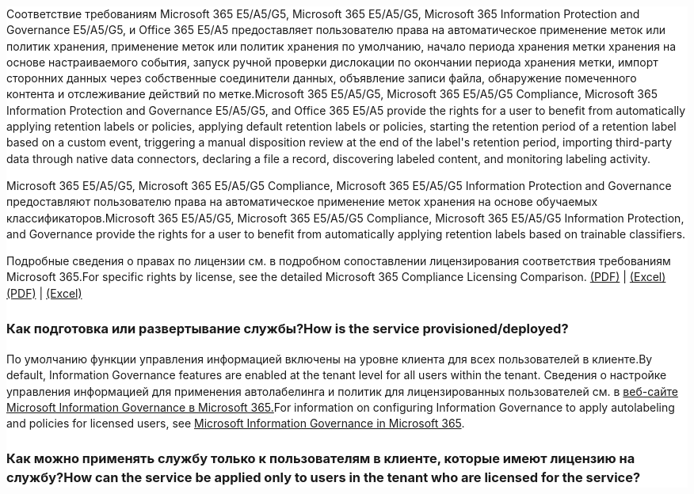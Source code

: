 <span data-ttu-id="8d1e2-291">Соответствие требованиям Microsoft 365 E5/A5/G5, Microsoft 365 E5/A5/G5, Microsoft 365 Information Protection and Governance E5/A5/G5, и Office 365 E5/A5 предоставляет пользователю права на автоматическое применение меток или политик хранения, применение меток или политик хранения по умолчанию, начало периода хранения метки хранения на основе настраиваемого события, запуск ручной проверки дислокации по окончании периода хранения метки, импорт сторонних данных через собственные соединители данных, объявление записи файла, обнаружение помеченного контента и отслеживание действий по метке.</span><span class="sxs-lookup"><span data-stu-id="8d1e2-291">Microsoft 365 E5/A5/G5, Microsoft 365 E5/A5/G5 Compliance, Microsoft 365 Information Protection and Governance E5/A5/G5, and Office 365 E5/A5 provide the rights for a user to benefit from automatically applying retention labels or policies, applying default retention labels or policies, starting the retention period of a retention label based on a custom event, triggering a manual disposition review at the end of the label's retention period, importing third-party data through native data connectors, declaring a file a record, discovering labeled content, and monitoring labeling activity.</span></span>

<span data-ttu-id="8d1e2-292">Microsoft 365 E5/A5/G5, Microsoft 365 E5/A5/G5 Compliance, Microsoft 365 E5/A5/G5 Information Protection and Governance предоставляют пользователю права на автоматическое применение меток хранения на основе обучаемых классификаторов.</span><span class="sxs-lookup"><span data-stu-id="8d1e2-292">Microsoft 365 E5/A5/G5, Microsoft 365 E5/A5/G5 Compliance, Microsoft 365 E5/A5/G5 Information Protection, and Governance provide the rights for a user to benefit from automatically applying retention labels based on trainable classifiers.</span></span>

<span data-ttu-id="8d1e2-293">Подробные сведения о правах по лицензии см. в подробном сопоставлении лицензирования соответствия требованиям Microsoft 365.</span><span class="sxs-lookup"><span data-stu-id="8d1e2-293">For specific rights by license, see the detailed Microsoft 365 Compliance Licensing Comparison.</span></span> <span data-ttu-id="8d1e2-294">[(PDF)](https://docs.microsoft.com/office365/servicedescriptions/downloads/microsoft-365-compliance-licensing-comparison.pdf)  |  [(Excel)](https://docs.microsoft.com/office365/servicedescriptions/downloads/microsoft-365-compliance-licensing-comparison.xlsx)</span><span class="sxs-lookup"><span data-stu-id="8d1e2-294">[(PDF)](https://docs.microsoft.com/office365/servicedescriptions/downloads/microsoft-365-compliance-licensing-comparison.pdf) | [(Excel)](https://docs.microsoft.com/office365/servicedescriptions/downloads/microsoft-365-compliance-licensing-comparison.xlsx)</span></span>

### <a name="how-is-the-service-provisioneddeployed"></a><span data-ttu-id="8d1e2-295">Как подготовка или развертывание службы?</span><span class="sxs-lookup"><span data-stu-id="8d1e2-295">How is the service provisioned/deployed?</span></span>

<span data-ttu-id="8d1e2-296">По умолчанию функции управления информацией включены на уровне клиента для всех пользователей в клиенте.</span><span class="sxs-lookup"><span data-stu-id="8d1e2-296">By default, Information Governance features are enabled at the tenant level for all users within the tenant.</span></span> <span data-ttu-id="8d1e2-297">Сведения о настройке управления информацией для применения автолабелинга и политик для лицензированных пользователей см. в [веб-сайте Microsoft Information Governance в Microsoft 365.](https://docs.microsoft.com/microsoft-365/compliance/manage-information-governance)</span><span class="sxs-lookup"><span data-stu-id="8d1e2-297">For information on configuring Information Governance to apply autolabeling and policies for licensed users, see [Microsoft Information Governance in Microsoft 365](https://docs.microsoft.com/microsoft-365/compliance/manage-information-governance).</span></span>

### <a name="how-can-the-service-be-applied-only-to-users-in-the-tenant-who-are-licensed-for-the-service"></a><span data-ttu-id="8d1e2-298">Как можно применять службу только к пользователям в клиенте, которые имеют лицензию на службу?</span><span class="sxs-lookup"><span data-stu-id="8d1e2-298">How can the service be applied only to users in the tenant who are licensed for the service?</span></span>
